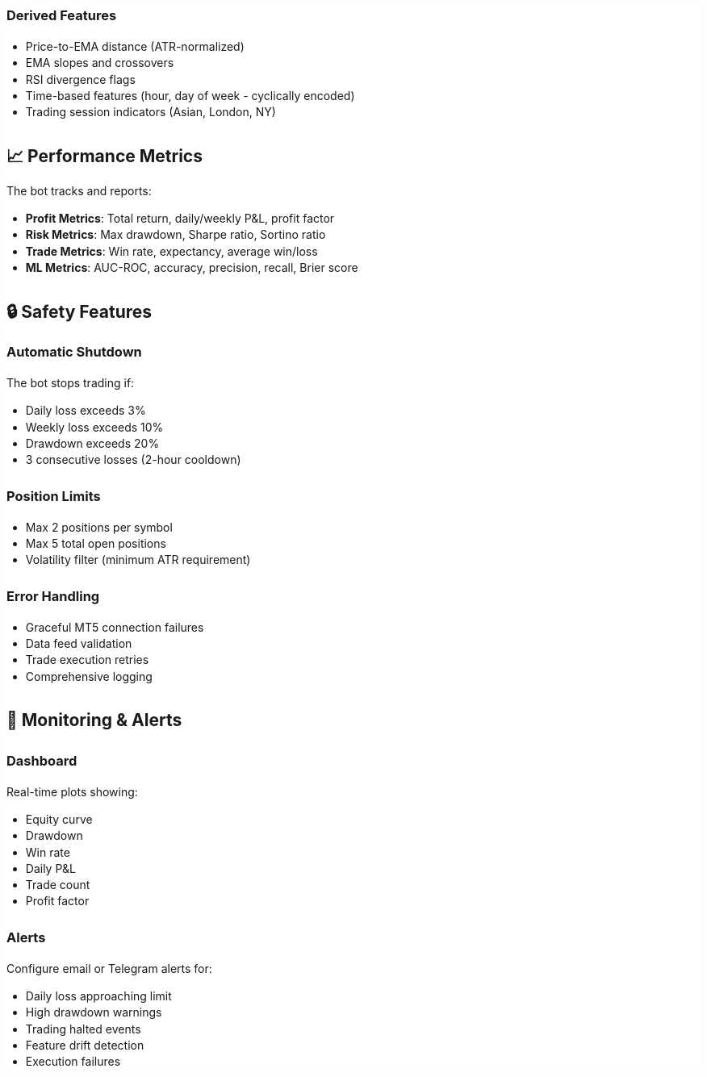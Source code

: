 ### Derived Features
- Price-to-EMA distance (ATR-normalized)
- EMA slopes and crossovers
- RSI divergence flags
- Time-based features (hour, day of week - cyclically encoded)
- Trading session indicators (Asian, London, NY)

## 📈 Performance Metrics

The bot tracks and reports:
- **Profit Metrics**: Total return, daily/weekly P&L, profit factor
- **Risk Metrics**: Max drawdown, Sharpe ratio, Sortino ratio
- **Trade Metrics**: Win rate, expectancy, average win/loss
- **ML Metrics**: AUC-ROC, accuracy, precision, recall, Brier score

## 🔒 Safety Features

### Automatic Shutdown
The bot stops trading if:
- Daily loss exceeds 3%
- Weekly loss exceeds 10%
- Drawdown exceeds 20%
- 3 consecutive losses (2-hour cooldown)

### Position Limits
- Max 2 positions per symbol
- Max 5 total open positions
- Volatility filter (minimum ATR requirement)

### Error Handling
- Graceful MT5 connection failures
- Data feed validation
- Trade execution retries
- Comprehensive logging

## 📧 Monitoring & Alerts

### Dashboard
Real-time plots showing:
- Equity curve
- Drawdown
- Win rate
- Daily P&L
- Trade count
- Profit factor

### Alerts
Configure email or Telegram alerts for:
- Daily loss approaching limit
- High drawdown warnings
- Trading halted events
- Feature drift detection
- Execution failures
